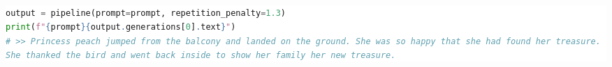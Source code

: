 ```python
output = pipeline(prompt=prompt, repetition_penalty=1.3)
print(f"{prompt}{output.generations[0].text}")
# >> Princess peach jumped from the balcony and landed on the ground. She was so happy that she had found her treasure. She thanked the bird and went back inside to show her family her new treasure.
```

